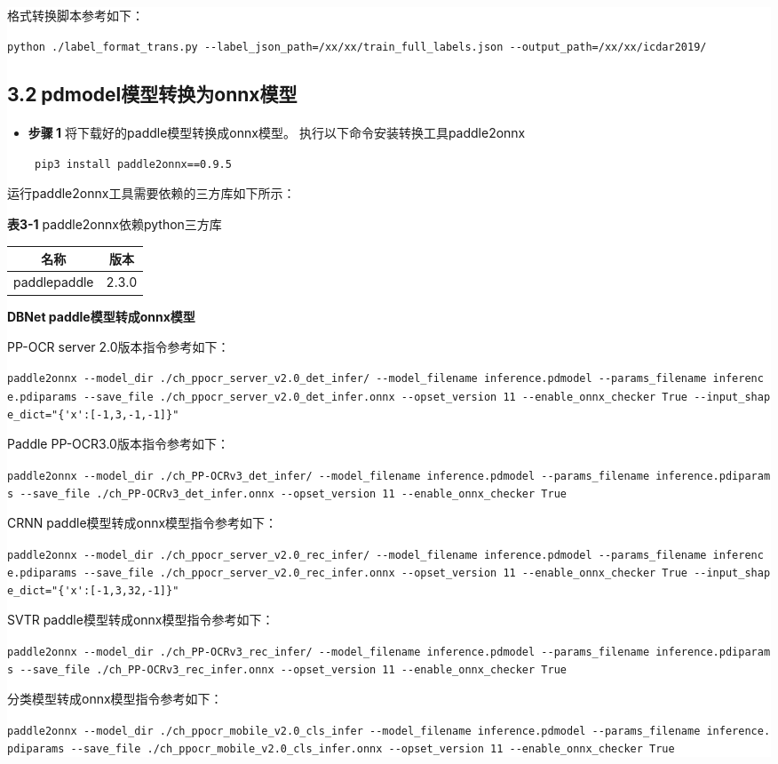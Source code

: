 
格式转换脚本参考如下：
```
python ./label_format_trans.py --label_json_path=/xx/xx/train_full_labels.json --output_path=/xx/xx/icdar2019/
```

## 3.2 pdmodel模型转换为onnx模型
- **步骤 1**   将下载好的paddle模型转换成onnx模型。
执行以下命令安装转换工具paddle2onnx
  ```
   pip3 install paddle2onnx==0.9.5
  ```
运行paddle2onnx工具需要依赖的三方库如下所示：

**表3-1** paddle2onnx依赖python三方库

| 名称               | 版本              |
| ----------------- | ---------------  |
| paddlepaddle      | 2.3.0|

**DBNet paddle模型转成onnx模型**

PP-OCR server 2.0版本指令参考如下：
```
paddle2onnx --model_dir ./ch_ppocr_server_v2.0_det_infer/ --model_filename inference.pdmodel --params_filename inference.pdiparams --save_file ./ch_ppocr_server_v2.0_det_infer.onnx --opset_version 11 --enable_onnx_checker True --input_shape_dict="{'x':[-1,3,-1,-1]}"
```

Paddle PP-OCR3.0版本指令参考如下：
```
paddle2onnx --model_dir ./ch_PP-OCRv3_det_infer/ --model_filename inference.pdmodel --params_filename inference.pdiparams --save_file ./ch_PP-OCRv3_det_infer.onnx --opset_version 11 --enable_onnx_checker True
```

CRNN paddle模型转成onnx模型指令参考如下：
```
paddle2onnx --model_dir ./ch_ppocr_server_v2.0_rec_infer/ --model_filename inference.pdmodel --params_filename inference.pdiparams --save_file ./ch_ppocr_server_v2.0_rec_infer.onnx --opset_version 11 --enable_onnx_checker True --input_shape_dict="{'x':[-1,3,32,-1]}"
```

SVTR paddle模型转成onnx模型指令参考如下：
```
paddle2onnx --model_dir ./ch_PP-OCRv3_rec_infer/ --model_filename inference.pdmodel --params_filename inference.pdiparams --save_file ./ch_PP-OCRv3_rec_infer.onnx --opset_version 11 --enable_onnx_checker True
```

分类模型转成onnx模型指令参考如下：
```
paddle2onnx --model_dir ./ch_ppocr_mobile_v2.0_cls_infer --model_filename inference.pdmodel --params_filename inference.pdiparams --save_file ./ch_ppocr_mobile_v2.0_cls_infer.onnx --opset_version 11 --enable_onnx_checker True
```
